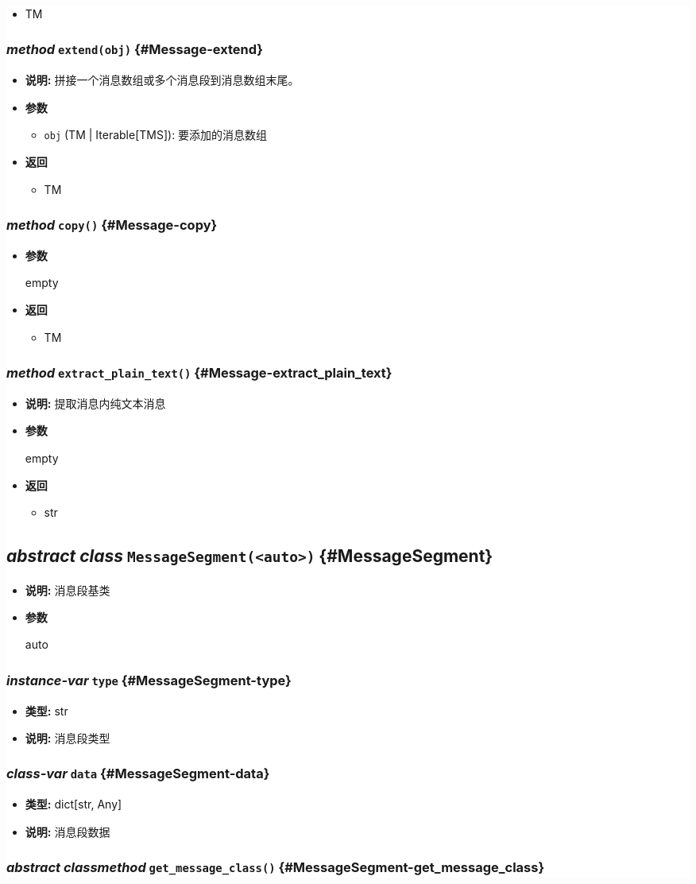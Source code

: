   - TM

### _method_ `extend(obj)` {#Message-extend}

- **说明:** 拼接一个消息数组或多个消息段到消息数组末尾。

- **参数**

  - `obj` (TM | Iterable[TMS]): 要添加的消息数组

- **返回**

  - TM

### _method_ `copy()` {#Message-copy}

- **参数**

  empty

- **返回**

  - TM

### _method_ `extract_plain_text()` {#Message-extract_plain_text}

- **说明:** 提取消息内纯文本消息

- **参数**

  empty

- **返回**

  - str

## _abstract class_ `MessageSegment(<auto>)` {#MessageSegment}

- **说明:** 消息段基类

- **参数**

  auto

### _instance-var_ `type` {#MessageSegment-type}

- **类型:** str

- **说明:** 消息段类型

### _class-var_ `data` {#MessageSegment-data}

- **类型:** dict[str, Any]

- **说明:** 消息段数据

### _abstract classmethod_ `get_message_class()` {#MessageSegment-get_message_class}
